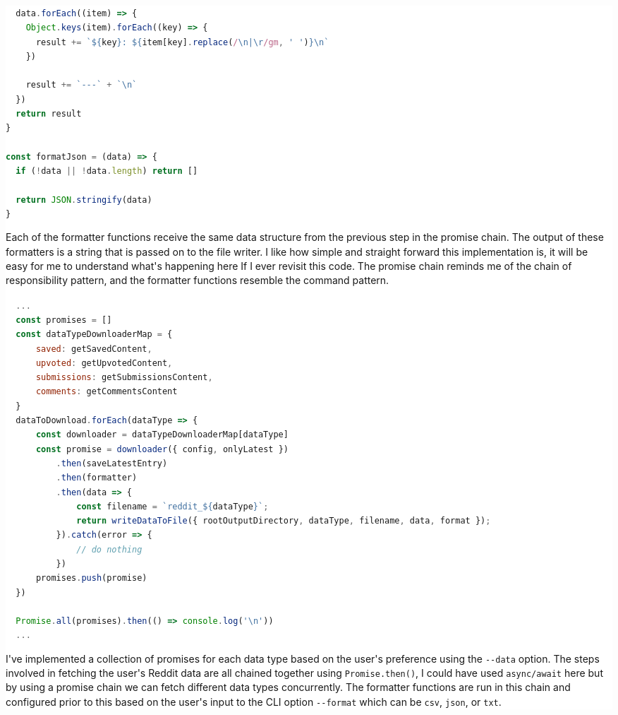 ```javascript
  data.forEach((item) => {
    Object.keys(item).forEach((key) => {
      result += `${key}: ${item[key].replace(/\n|\r/gm, ' ')}\n`
    })

    result += `---` + `\n`
  })
  return result
}

const formatJson = (data) => {
  if (!data || !data.length) return []

  return JSON.stringify(data)
}
```

Each of the formatter functions receive the same data structure from the previous step in the promise chain. The output of these formatters is a string that is passed on to the file writer. I like how simple and straight forward this implementation is, it will be easy for me to understand what's happening here If I ever revisit this code. The promise chain reminds me of the chain of responsibility pattern, and the formatter functions resemble the command pattern.

```javascript
  ...
  const promises = []
  const dataTypeDownloaderMap = {
      saved: getSavedContent,
      upvoted: getUpvotedContent,
      submissions: getSubmissionsContent,
      comments: getCommentsContent
  }
  dataToDownload.forEach(dataType => {
      const downloader = dataTypeDownloaderMap[dataType]
      const promise = downloader({ config, onlyLatest })
          .then(saveLatestEntry)
          .then(formatter)
          .then(data => {
              const filename = `reddit_${dataType}`;
              return writeDataToFile({ rootOutputDirectory, dataType, filename, data, format });
          }).catch(error => {
              // do nothing
          })
      promises.push(promise)
  })

  Promise.all(promises).then(() => console.log('\n'))
  ...
```

I've implemented a collection of promises for each data type based on the user's preference using the `--data` option. The steps involved in fetching the user's Reddit data are all chained together using `Promise.then()`, I could have used `async/await` here but by using a promise chain we can fetch different data types concurrently. The formatter functions are run in this chain and configured prior to this based on the user's input to the CLI option `--format` which can be `csv`, `json`, or `txt`.

